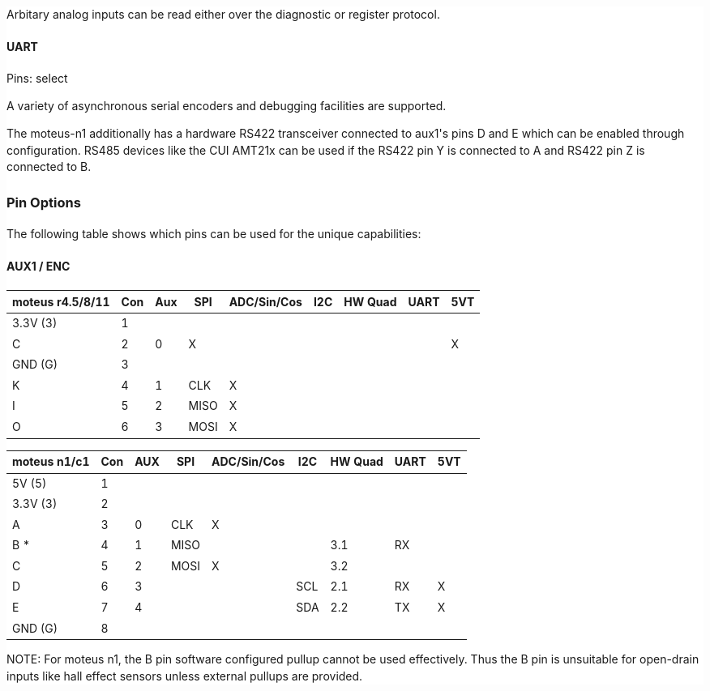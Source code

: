 Arbitary analog inputs can be read either over the diagnostic or
register protocol.

#### UART ####

Pins: select

A variety of asynchronous serial encoders and debugging facilities are
supported.

The moteus-n1 additionally has a hardware RS422 transceiver connected
to aux1's pins D and E which can be enabled through configuration.
RS485 devices like the CUI AMT21x can be used if the RS422 pin Y is
connected to A and RS422 pin Z is connected to B.

### Pin Options ###

The following table shows which pins can be used for the unique capabilities:

#### AUX1 / ENC ####

| moteus r4.5/8/11 | Con | Aux | SPI  | ADC/Sin/Cos | I2C | HW Quad | UART | 5VT |
|------------------|-----|-----|------|-------------|-----|---------|------|-----|
| 3.3V  (3)        | 1   |     |      |             |     |         |      |     |
| C                | 2   | 0   | X    |             |     |         |      | X   |
| GND (G)          | 3   |     |      |             |     |         |      |     |
| K                | 4   | 1   | CLK  | X           |     |         |      |     |
| I                | 5   | 2   | MISO | X           |     |         |      |     |
| O                | 6   | 3   | MOSI | X           |     |         |      |     |

| moteus n1/c1     | Con | AUX | SPI  | ADC/Sin/Cos | I2C | HW Quad | UART | 5VT |
|------------------|-----|-----|------|-------------|-----|---------|------|-----|
| 5V (5)           | 1   |     |      |             |     |         |      |     |
| 3.3V (3)         | 2   |     |      |             |     |         |      |     |
| A                | 3   | 0   | CLK  | X           |     |         |      |     |
| B *              | 4   | 1   | MISO |             |     | 3.1     | RX   |     |
| C                | 5   | 2   | MOSI | X           |     | 3.2     |      |     |
| D                | 6   | 3   |      |             | SCL | 2.1     | RX   | X   |
| E                | 7   | 4   |      |             | SDA | 2.2     | TX   | X   |
| GND (G)          | 8   |     |      |             |     |         |      |     |

NOTE: For moteus n1, the B pin software configured pullup cannot be
used effectively.  Thus the B pin is unsuitable for open-drain inputs
like hall effect sensors unless external pullups are provided.
